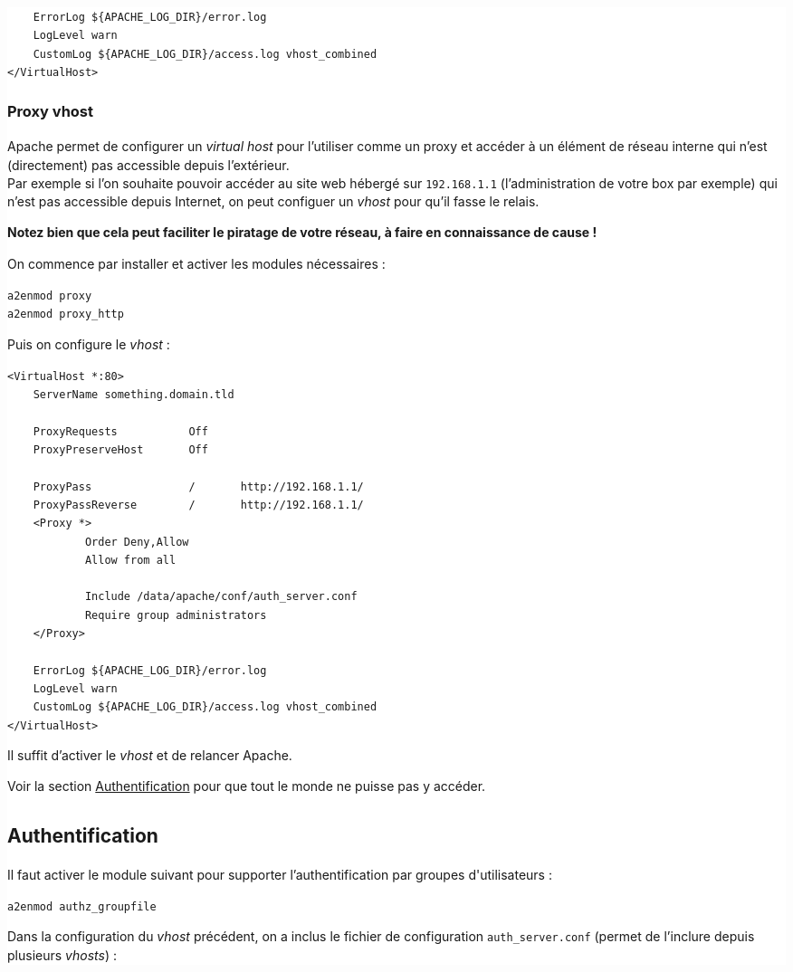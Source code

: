 		ErrorLog ${APACHE_LOG_DIR}/error.log
		LogLevel warn
		CustomLog ${APACHE_LOG_DIR}/access.log vhost_combined
	</VirtualHost>

### Proxy vhost

Apache permet de configurer un _virtual host_ pour l’utiliser comme un proxy et accéder à un élément de réseau interne qui n’est (directement) pas accessible depuis l’extérieur.  
Par exemple si l’on souhaite pouvoir accéder au site web hébergé sur `192.168.1.1` (l’administration de votre box par exemple) qui n’est pas accessible depuis Internet, on peut configuer un _vhost_ pour qu’il fasse le relais.

__Notez bien que cela peut faciliter le piratage de votre réseau, à faire en connaissance de cause !__

On commence par installer et activer les modules nécessaires :

	a2enmod proxy
	a2enmod proxy_http

Puis on configure le _vhost_ :

	<VirtualHost *:80>
		ServerName something.domain.tld

		ProxyRequests           Off
		ProxyPreserveHost       Off
		
		ProxyPass               /       http://192.168.1.1/
		ProxyPassReverse        /       http://192.168.1.1/
		<Proxy *>
				Order Deny,Allow
				Allow from all

				Include /data/apache/conf/auth_server.conf
				Require group administrators
		</Proxy>

		ErrorLog ${APACHE_LOG_DIR}/error.log
		LogLevel warn
		CustomLog ${APACHE_LOG_DIR}/access.log vhost_combined
	</VirtualHost>

Il suffit d’activer le _vhost_ et de relancer Apache.  

Voir la section [Authentification](#authentification) pour que tout le monde ne puisse pas y accéder.

## Authentification

Il faut activer le module suivant pour supporter l’authentification par groupes d'utilisateurs :

	a2enmod authz_groupfile

Dans la configuration du _vhost_ précédent, on a inclus le fichier de configuration `auth_server.conf` (permet de l’inclure depuis plusieurs _vhosts_) :
